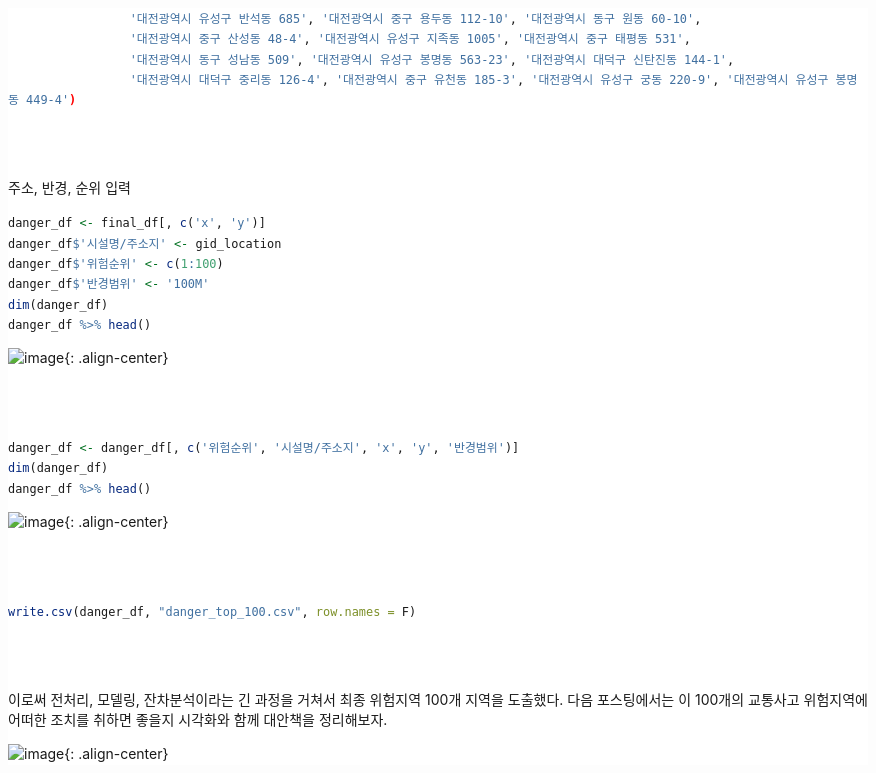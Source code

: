 ```R
                 '대전광역시 유성구 반석동 685', '대전광역시 중구 용두동 112-10', '대전광역시 동구 원동 60-10', 
                 '대전광역시 중구 산성동 48-4', '대전광역시 유성구 지족동 1005', '대전광역시 중구 태평동 531', 
                 '대전광역시 동구 성남동 509', '대전광역시 유성구 봉명동 563-23', '대전광역시 대덕구 신탄진동 144-1',  
                 '대전광역시 대덕구 중리동 126-4', '대전광역시 중구 유천동 185-3', '대전광역시 유성구 궁동 220-9', '대전광역시 유성구 봉명동 449-4')
```

<br>

<br>

주소, 반경, 순위 입력

```R
danger_df <- final_df[, c('x', 'y')]
danger_df$'시설명/주소지' <- gid_location
danger_df$'위험순위' <- c(1:100)
danger_df$'반경범위' <- '100M'
dim(danger_df)
danger_df %>% head()
```

![image](https://user-images.githubusercontent.com/97672187/166234008-df0800c5-d0db-4ffb-9c47-1e70cf200ee5.png){: .align-center}

<br>


<br>

```R
danger_df <- danger_df[, c('위험순위', '시설명/주소지', 'x', 'y', '반경범위')]
dim(danger_df)
danger_df %>% head()
```

![image](https://user-images.githubusercontent.com/97672187/166234068-fed5f563-d11e-4ae1-8569-bde926d9c051.png){: .align-center}

<br>


<br>

```R
write.csv(danger_df, "danger_top_100.csv", row.names = F)
```

<br>

<br>

이로써 전처리, 모델링, 잔차분석이라는 긴 과정을 거쳐서 최종 위험지역 100개 지역을 도출했다. 다음 포스팅에서는 이 100개의 교통사고 위험지역에 어떠한 조치를 취하면 좋을지
시각화와 함께 대안책을 정리해보자.

![image](https://user-images.githubusercontent.com/97672187/166234384-3366053f-b1d4-4e2c-bd13-1867ce820a2e.png){: .align-center}



